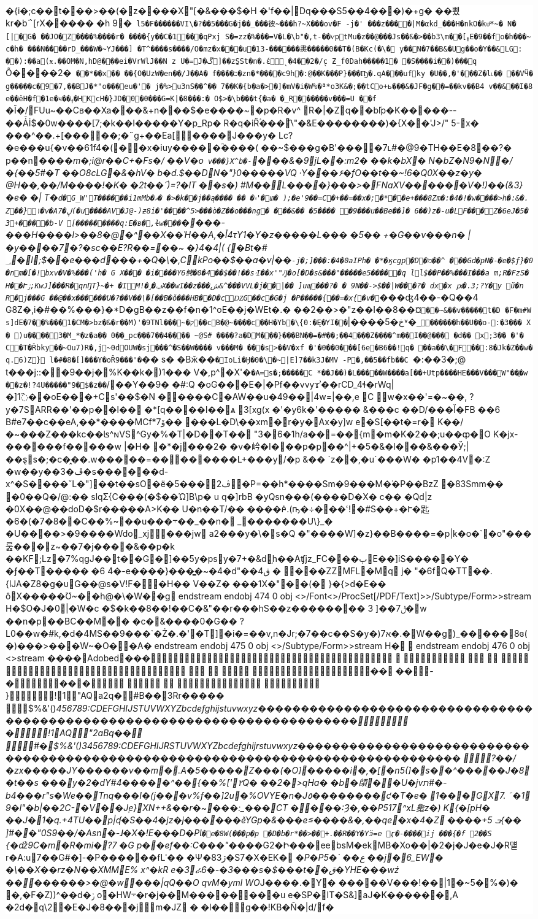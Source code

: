 �{i�;c��t���>��(�z����X"[�&���$�H �'f��|Dq���S5��4���)�+g� ��뾨kr�b΅[rX����� �h 9�` l5�F������VI\�?��5���G�j��_���彼~���h?~X���ov�F -j�' ���z����|M�αkd_���H�nkO�kυͯ*~� N�[|�G� ��JO�͈Z����%����r� ����{y��C�1���qPxj S�=zz�%���=Vׂ�L�\b"�,t-��ѵptMu�z��@���Jѕ��&�>��b3\m��[ߪE�9��fo�h���~c�h� ���N�ܑ�׈��rD_���W�~YJ���] �T^����s����/O�mz�x���u�13-������㶳�����0��T�(B�Kc(�\� y��N�7��B&�Ug��o�Y��&LG:��):��a(ӿ.��OM�N,hD@���ei�VrWlJ��N z U�=J�ڱ]��zS̱St�n�.έˎ�4��2�/̖c Ƶ_f0Dah�����1� �S����i��)���q`Õ����2�` ��*��x�� ��{O�UzW�en��/J��A� f����כ�zn�*����c9h�:@��K� ��P}���Ҧ�.qA���ufky �U��,�'���Z� l˪�� ��VӴ�g�����c�9�7,�� BJ�*"o���eu�'� j�%>u3nS��^�� 7��K�{b�a�>�]�mV�i�W%�ª*o3K&�;��tCo+ь���&�JF� g��=��kv��B4 v��&��I�8e��êH�f�1e�ҹ��ߪ�HKcH�}JD�0�0���G=K|�8���:� O$>�\b���t{�a� �_R������v���=U ��f`�Ĩ�/FUu~��Cʙ��Xa���&+n���$�e����~�p�R�v^ R�|�Zq��bl֡p�K�����--��Ǡİ$�0w����[7;�k��I�����Y�p_Rp� R�q�iȒؑ���\̑"�&E��������)�{X��'J>/" 5-x� ���^��.+[�����;�˶g+��Ea[����J���y� Lc?�e���u{�v��61f4�(��x�iuy�����ؒ����( ��~$���g�B'����7ʟ#�@9�TH��E�8��?� p��n΀��*��m�;i@r��C+�Fs�/ ��V�o` v���}X^b�-`���&�9jL��:m2� ��k�bX� N�bZ�N9�N�/�{��5#�T ��O8cLG�&�hV� b�d.$��DN�"}0�����VQ ·Y���۶�fO��t��~!6�Q0X��z�y� @H��,��/M����!�K� �2t��՜)=?�lT ��s�) #Mަ��L����}���>�FNaXV������V�!)��(&3} �e� �| T�`d�G_W'Т������i1mMb�ޅ� �>�k��j��ą���� �� �۾'�տ� );�e'9��=C�+��=��x�;�*��e+���8Zm�:�4�!�w����>h�:&�.Z��}۱�v�A7�ڸ(�u����AV�J@-)ƶ8i�'����^5>���ò�Z��o���ng� ���&�� �5���� �9���u��Be��]� 6��)z�-u�LF���Z�6eJ�5�3+����b-V [���������q:E�в�,ɫw���`����-���H����l>��8�@�^��X��Ή��A,�Ĭ4τY1�Y�z�����L��� �5�� +�G��v���n� | �y����7�?�sc��E?R��=��~ �}4�4|( {�Bt�# ؀�l;$��e���d���+�Q�\�,CkPo��$��a�v|��`-j�;]���:�4�0aIPh� �*�ӄcgp�D�מ��^ ���Gd�pN�-�e�$ƒ}�0�nm�[�!bxv�V�%���('h� G X��� �i����Y6鲓�0�4��$��!��sۥI��x'"Ԓ�o[�D�s&���"�����e5�����q ll$��P��%���I���a m ;R�FzS�H��Ւݫ;KwJ]���R�qnŊT}~�+ �IM!�ݠ�ݬX��wI��z���ش&^���VVL�j��|�� ]uպ���?� � 9N��->$��|W���?� dx�x ԗ�.3;?Y�y ũ�nR�j���G ��@��x������U�?��V��\֠�[��B �ǒ���HB��D�cǱG��c�G�j �P�����{��=�x{�v�`�*��ʤ4��-�Q��4 G8Z�,i�#��%���}�*D�gB��z��f�n�1^oE��j�WEt�.� ��2��>�"z��I��8��¤`��~&��v�����t�D �F�m#Ws]dE�7��%���1�CM�>b z�&�r��M)'�9TNl���~�ק��cB�@~����c��H�Yb�\{0:�Ę�YI��`|����5�خ˅�`_������h��U��o-:�3��� X� )u����3�M_*�z�a�� 0��_pc���7��4���� ~@S# ����?a�DM���}���BN��=�#��;��4���Z����^m��I��@��� �d�� x;3�� �'�C�T�Řbky��~Ou7)R�,j~0d޺OUW�sj���^�S��W���� v���M� ���s>��V�xf �'�0��0���[6e�B6��!q� ��a��\�F��:8�Jk�Z��ԝ�q.6)Z} l�#�8�[]���Y�oȒ9���'�`�� s� �Bӂ��`�IoLi� ިH�0�\޼�~|E]7��k3J�MV -P�,��5��fb��C `�:��3�;@ t���j::�̜�9��j�͸%K��k�)1��� V�,p^�X'�`�A=s�;�����C *��J��)�L�����W����a[��+Utp����HE���V���W"��֦�w��z�!?4U�����"9�޽$�z��`/��Y��9� �#:Q �oG���E�|�Pf��vvyϫʾ��rCD_4ɬ�rWq|�]1߳��oE���+Cs'��$�N �����C�AW��u�49��|4w=|��,e C w�x��'=�~��, ?y�7SARR��'��p��l�� �*[q����I��ѧ 3[xg(x �'�y6k�'����� &���c ��D/���Ǐ�FB ��6 B#e7��c��eA,��*����MCf*7ۆ�� ���L�D\��xm�r�y�Ax�y]w e�S[��t�=r� K��/�~���Z���kc��ʪ^ɴVS^Gy�%�T|�D��T�� "3�6�1h/a��=��{m�m�K�2��;u��ȹ�O K�jx-������f�����w |�H� �*�j���2� �v�岒�I���p�p��^|+�5�&�l���&���Ў;|��ȿs�;�c�̭��.w�����=��������L+���y/�p &�� `z��,�uˊ���W� �p1��4V�:Z �w��y��3�ڦ�s������d-x^�S����ˇL�"]��t��s O�ё�ڤ2���5�P=��h*����Sm�9���M�֔�P��BzZ �83Smm�� �0��Q�/@:�� slqƩ{C���(�$��Ώ]B\p� u q�]rbB �yQsn���(����D�X� c�� �Qd|z �0X��@��doD�$r�����A>K�� U�n��T/�� ����ꬆ.(ҧ�÷���ՙ!�#S��+�Ւ�匙�6�(�7�8��C��%~��u���܋��_��n� _�������U\}_� �U����>�9����Wdo_xj���jw a2���y�\ �s�Q �"����W]�z}��B����=�p|k�o�`�o"���룶���z~��7�j����&��p�k ��KF;Lz�7%qgJ��t��G�]��5y�psy�7+�&d֥h��Aʧjz_FC���ٻE��]iS�����Y� �ƒ��T����� �6 4�-e����}���͇�~�4�d" ��4ق � ���ZZMFL�Mq j� "�6fQ�TT��.{lJA�Z8�g�υ G��@s�V!F��H�� V��Z� ���1X� "��(� }�{>d�E�� ôX�����Ʊ~��h@�\�W� �g endstream endobj 474 0 obj <>/Font<>/ProcSet[/PDF/Text]>>/Subtype/Form>>stream H�$O�J�0|�W�c �$�k��8��!��C�&"��r���hS��z�������� 3 ]��ݪ7�w ��n�p��BC��M͸�� �c�&����0�G�� ? L0��w�#k,�d�4MS��9���`�Ż�.�'�T]�i�=��v,n�Jr;�7��c��S�y�)א7�.�W��g)_�����8ɞ(�)���>���W~�O� �A� endstream endobj 475 0 obj <>/Subtype/Form>>stream H�      endstream endobj 476 0 obj <>stream ���� Adobe d    �� �           ��   �� - �  ���                             }    !1"AQa2q�#B��3Rr����� $%&'()*456789:CDEFGHIJSTUVWXYZbcdefghijstuvwxyz�������������������������������������������������������������������������  �      !1AQ"2aBq�� #�$%&'()*3456789:CDEFGHIJRSTUVWXYZbcdefghijrstuvwxyz��������������������������������������������������������������������������������     ? ��/�zx�����JY������v��m�.A�5�����Z���(�O]�����i�,�[�n5(]�s��^�����J�8�t��s ���y�2�dY#4�����^��{��%['۲Q� ��2�*>qHa� �b�頧��U�jvת#�-b4���r"s�We��Tnq���I�(j���v%f��]2u�%OVYE�n�J٥��������c̛�T�e� 1���GX7. ׿1�˜ �9l"�b|��2C-΋�V݅��Jׇe}XN++&��r�~���:_���CT �➲���:Ȝ�,��P517^xL毚z�) K{�[pH� ��J�1�q.+4TU��p|ʠ�S��4�jz�j������ěYGp�&���e����&�,��qe�x�4�Z ����+ 5 ܒ{�� ]#��"0S9��/�Аsn�-ɺ�X�!E���D�PƖ`�e�8W(���p�p �D�b�r*��>��+.��R��Y�Yӭ=e ӌ�-����ij ���{�f 2��S{`�ǆ9C�m�R�mi�?7 �G p��ef��:C���"̕�*���G2�Ի���eebsM�ekMB�Xo��|�2�j�J�e�J�R먤r�A:u7��G#�]-�P������fLˈ�� �Ψ�83ژ�S7�X�EK� *�P�P5�` ��ع ��j�6_EW� �\��X��rz�N��XMME% x^�kR e�3ራ6�-�3���s�$���t��ق�YHE�� � wź ��������>�@�w���|qQ��O qvM�yml WO*J����.�Y� �����V���!��|1�~5�%�)� �,�F�Z))^��d�ݫ oؒ�НW܋�r�j��M��������u e�SP�IT�S&]aJ�K������,A �2d�q\2�E�J�8���jm�JZ � �l��g��!KB�Ñ�|d/f�